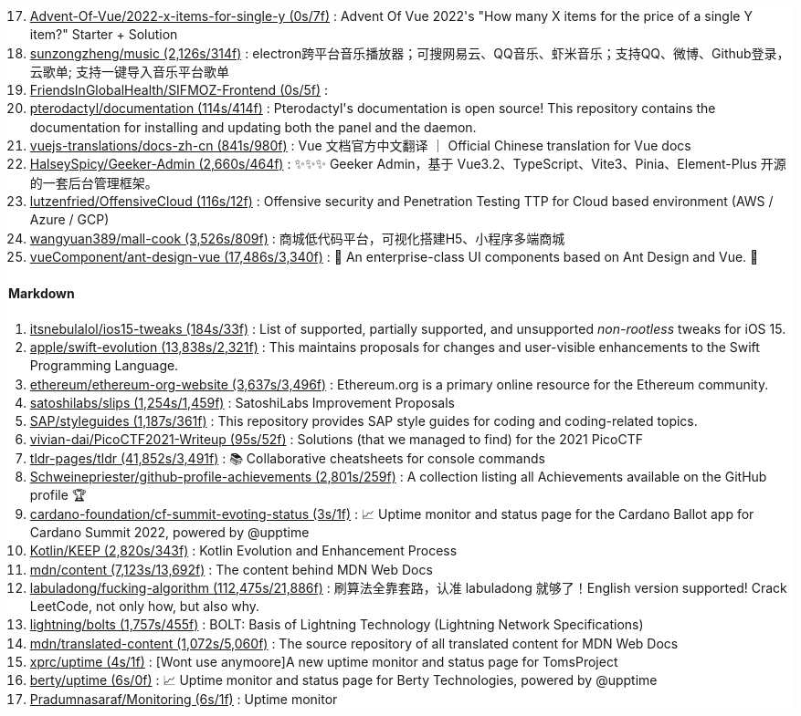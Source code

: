 17. [Advent-Of-Vue/2022-x-items-for-single-y (0s/7f)](https://github.com/Advent-Of-Vue/2022-x-items-for-single-y) : Advent Of Vue 2022's "How many X items for the price of a single Y item?" Starter + Solution
18. [sunzongzheng/music (2,126s/314f)](https://github.com/sunzongzheng/music) : electron跨平台音乐播放器；可搜网易云、QQ音乐、虾米音乐；支持QQ、微博、Github登录，云歌单; 支持一键导入音乐平台歌单
19. [FriendsInGlobalHealth/SIFMOZ-Frontend (0s/5f)](https://github.com/FriendsInGlobalHealth/SIFMOZ-Frontend) : 
20. [pterodactyl/documentation (114s/414f)](https://github.com/pterodactyl/documentation) : Pterodactyl's documentation is open source! This repository contains the documentation for installing and updating both the panel and the daemon.
21. [vuejs-translations/docs-zh-cn (841s/980f)](https://github.com/vuejs-translations/docs-zh-cn) : Vue 文档官方中文翻译 ｜ Official Chinese translation for Vue docs
22. [HalseySpicy/Geeker-Admin (2,660s/464f)](https://github.com/HalseySpicy/Geeker-Admin) : ✨✨✨ Geeker Admin，基于 Vue3.2、TypeScript、Vite3、Pinia、Element-Plus 开源的一套后台管理框架。
23. [lutzenfried/OffensiveCloud (116s/12f)](https://github.com/lutzenfried/OffensiveCloud) : Offensive security and Penetration Testing TTP for Cloud based environment (AWS / Azure / GCP)
24. [wangyuan389/mall-cook (3,526s/809f)](https://github.com/wangyuan389/mall-cook) : 商城低代码平台，可视化搭建H5、小程序多端商城
25. [vueComponent/ant-design-vue (17,486s/3,340f)](https://github.com/vueComponent/ant-design-vue) : 🌈 An enterprise-class UI components based on Ant Design and Vue. 🐜

#### Markdown
1. [itsnebulalol/ios15-tweaks (184s/33f)](https://github.com/itsnebulalol/ios15-tweaks) : List of supported, partially supported, and unsupported *non-rootless* tweaks for iOS 15.
2. [apple/swift-evolution (13,838s/2,321f)](https://github.com/apple/swift-evolution) : This maintains proposals for changes and user-visible enhancements to the Swift Programming Language.
3. [ethereum/ethereum-org-website (3,637s/3,496f)](https://github.com/ethereum/ethereum-org-website) : Ethereum.org is a primary online resource for the Ethereum community.
4. [satoshilabs/slips (1,254s/1,459f)](https://github.com/satoshilabs/slips) : SatoshiLabs Improvement Proposals
5. [SAP/styleguides (1,187s/361f)](https://github.com/SAP/styleguides) : This repository provides SAP style guides for coding and coding-related topics.
6. [vivian-dai/PicoCTF2021-Writeup (95s/52f)](https://github.com/vivian-dai/PicoCTF2021-Writeup) : Solutions (that we managed to find) for the 2021 PicoCTF
7. [tldr-pages/tldr (41,852s/3,491f)](https://github.com/tldr-pages/tldr) : 📚 Collaborative cheatsheets for console commands
8. [Schweinepriester/github-profile-achievements (2,801s/259f)](https://github.com/Schweinepriester/github-profile-achievements) : A collection listing all Achievements available on the GitHub profile 🏆
9. [cardano-foundation/cf-summit-evoting-status (3s/1f)](https://github.com/cardano-foundation/cf-summit-evoting-status) : 📈 Uptime monitor and status page for the Cardano Ballot app for Cardano Summit 2022, powered by @upptime
10. [Kotlin/KEEP (2,820s/343f)](https://github.com/Kotlin/KEEP) : Kotlin Evolution and Enhancement Process
11. [mdn/content (7,123s/13,692f)](https://github.com/mdn/content) : The content behind MDN Web Docs
12. [labuladong/fucking-algorithm (112,475s/21,886f)](https://github.com/labuladong/fucking-algorithm) : 刷算法全靠套路，认准 labuladong 就够了！English version supported! Crack LeetCode, not only how, but also why.
13. [lightning/bolts (1,757s/455f)](https://github.com/lightning/bolts) : BOLT: Basis of Lightning Technology (Lightning Network Specifications)
14. [mdn/translated-content (1,072s/5,060f)](https://github.com/mdn/translated-content) : The source repository of all translated content for MDN Web Docs
15. [xprc/uptime (4s/1f)](https://github.com/xprc/uptime) : [Wont use anymoore]A new uptime monitor and status page for TomsProject
16. [berty/uptime (6s/0f)](https://github.com/berty/uptime) : 📈 Uptime monitor and status page for Berty Technologies, powered by @upptime
17. [Pradumnasaraf/Monitoring (6s/1f)](https://github.com/Pradumnasaraf/Monitoring) : Uptime monitor

